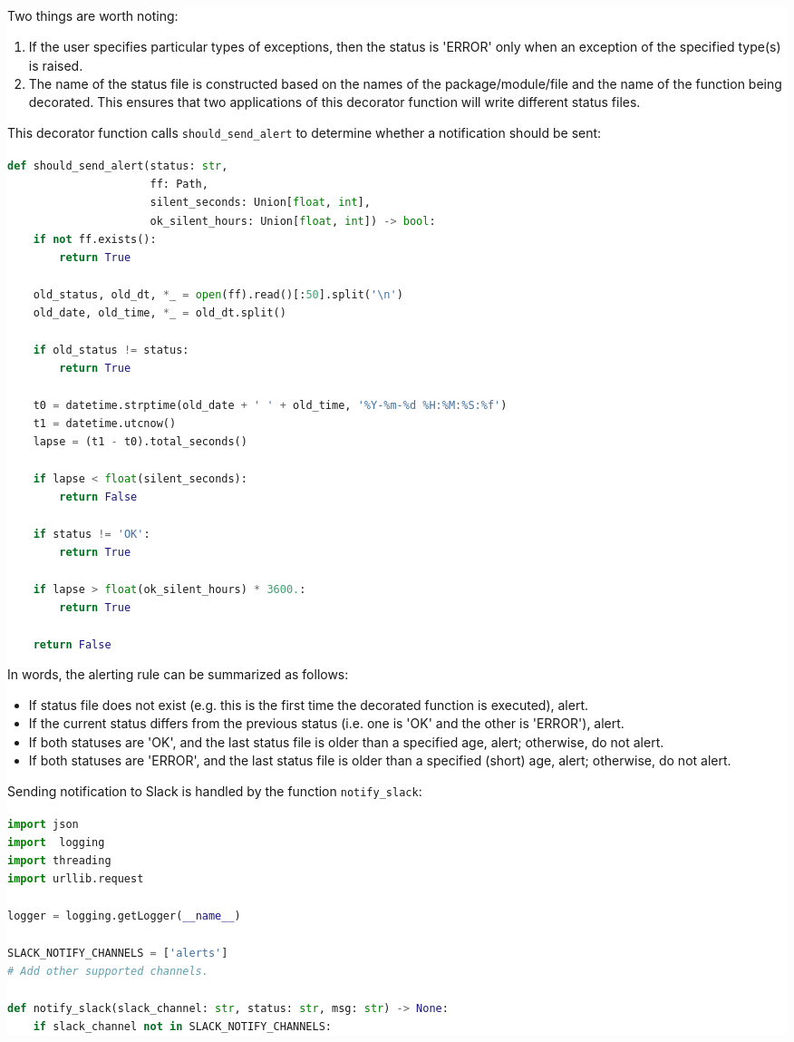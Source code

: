 Two things are worth noting:

1. If the user specifies particular types of exceptions, then the status is 'ERROR'
   only when an exception of the specified type(s) is raised.
2. The name of the status file is constructed based on the names of the package/module/file and the name of the function being decorated. This ensures that two applications of this decorator function will write different status files.

This decorator function calls `should_send_alert` to determine whether a notification should be sent:

```python
def should_send_alert(status: str, 
                      ff: Path, 
                      silent_seconds: Union[float, int],
                      ok_silent_hours: Union[float, int]) -> bool:
    if not ff.exists():
        return True

    old_status, old_dt, *_ = open(ff).read()[:50].split('\n')
    old_date, old_time, *_ = old_dt.split()

    if old_status != status:
        return True

    t0 = datetime.strptime(old_date + ' ' + old_time, '%Y-%m-%d %H:%M:%S:%f')
    t1 = datetime.utcnow()
    lapse = (t1 - t0).total_seconds()

    if lapse < float(silent_seconds):
        return False

    if status != 'OK':
        return True

    if lapse > float(ok_silent_hours) * 3600.:
        return True

    return False
```

In words, the alerting rule can be summarized as follows:

- If status file does not exist (e.g. this is the first time the decorated function is executed), alert.
- If the current status differs from the previous status (i.e. one is 'OK' and the other is 'ERROR'), alert.
- If both statuses are 'OK', and the last status file is older than a specified age, alert; otherwise, do not alert.
- If both statuses are 'ERROR', and the last status file is older than a specified (short) age, alert; otherwise, do not alert.

Sending notification to Slack is handled by the function `notify_slack`:

```python
import json
import  logging
import threading
import urllib.request

logger = logging.getLogger(__name__)

SLACK_NOTIFY_CHANNELS = ['alerts']
# Add other supported channels.

def notify_slack(slack_channel: str, status: str, msg: str) -> None:
    if slack_channel not in SLACK_NOTIFY_CHANNELS:
```